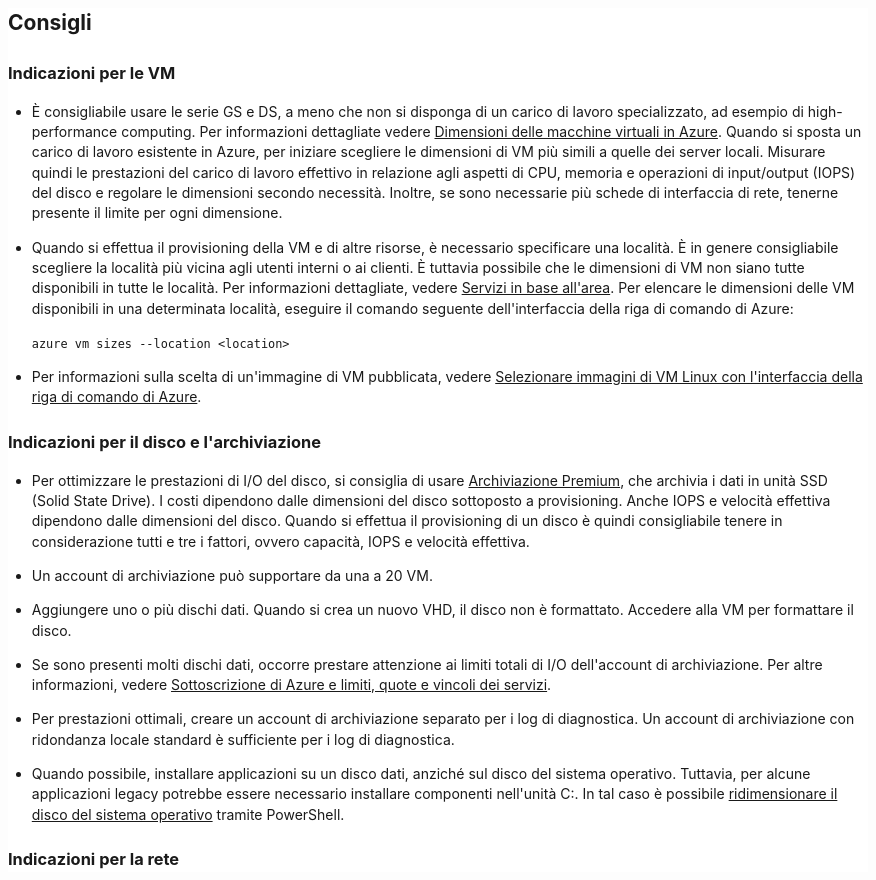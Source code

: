 ## <a name="recommendations"></a>Consigli

### <a name="vm-recommendations"></a>Indicazioni per le VM

- È consigliabile usare le serie GS e DS, a meno che non si disponga di un carico di lavoro specializzato, ad esempio di high-performance computing. Per informazioni dettagliate vedere [Dimensioni delle macchine virtuali in Azure](virtual-machine-sizes). Quando si sposta un carico di lavoro esistente in Azure, per iniziare scegliere le dimensioni di VM più simili a quelle dei server locali. Misurare quindi le prestazioni del carico di lavoro effettivo in relazione agli aspetti di CPU, memoria e operazioni di input/output (IOPS) del disco e regolare le dimensioni secondo necessità. Inoltre, se sono necessarie più schede di interfaccia di rete, tenerne presente il limite per ogni dimensione.  

- Quando si effettua il provisioning della VM e di altre risorse, è necessario specificare una località. È in genere consigliabile scegliere la località più vicina agli utenti interni o ai clienti. È tuttavia possibile che le dimensioni di VM non siano tutte disponibili in tutte le località. Per informazioni dettagliate, vedere [Servizi in base all'area](services-by-region). Per elencare le dimensioni delle VM disponibili in una determinata località, eseguire il comando seguente dell'interfaccia della riga di comando di Azure:

    ```
    azure vm sizes --location <location>
    ```

- Per informazioni sulla scelta di un'immagine di VM pubblicata, vedere [Selezionare immagini di VM Linux con l'interfaccia della riga di comando di Azure](select-vm-image).

### <a name="disk-and-storage-recommendations"></a>Indicazioni per il disco e l'archiviazione

- Per ottimizzare le prestazioni di I/O del disco, si consiglia di usare [Archiviazione Premium](premium-storage), che archivia i dati in unità SSD (Solid State Drive). I costi dipendono dalle dimensioni del disco sottoposto a provisioning. Anche IOPS e velocità effettiva dipendono dalle dimensioni del disco. Quando si effettua il provisioning di un disco è quindi consigliabile tenere in considerazione tutti e tre i fattori, ovvero capacità, IOPS e velocità effettiva. 

- Un account di archiviazione può supportare da una a 20 VM.

- Aggiungere uno o più dischi dati. Quando si crea un nuovo VHD, il disco non è formattato. Accedere alla VM per formattare il disco.

- Se sono presenti molti dischi dati, occorre prestare attenzione ai limiti totali di I/O dell'account di archiviazione. Per altre informazioni, vedere [Sottoscrizione di Azure e limiti, quote e vincoli dei servizi](vm-disk-limits).

- Per prestazioni ottimali, creare un account di archiviazione separato per i log di diagnostica. Un account di archiviazione con ridondanza locale standard è sufficiente per i log di diagnostica.

- Quando possibile, installare applicazioni su un disco dati, anziché sul disco del sistema operativo. Tuttavia, per alcune applicazioni legacy potrebbe essere necessario installare componenti nell'unità C:. In tal caso è possibile [ridimensionare il disco del sistema operativo](resize-os-disk) tramite PowerShell.

### <a name="network-recommendations"></a>Indicazioni per la rete
